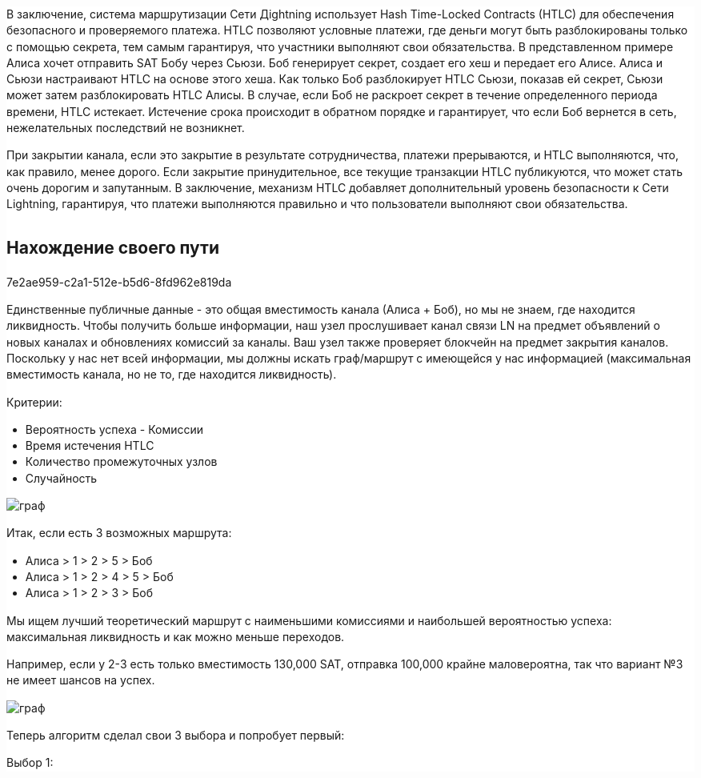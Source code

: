 В заключение, система маршрутизации Сети Дightning использует Hash Time-Locked Contracts (HTLC) для обеспечения безопасного и проверяемого платежа. HTLC позволяют условные платежи, где деньги могут быть разблокированы только с помощью секрета, тем самым гарантируя, что участники выполняют свои обязательства.
В представленном примере Алиса хочет отправить SAT Бобу через Сьюзи. Боб генерирует секрет, создает его хеш и передает его Алисе. Алиса и Сьюзи настраивают HTLC на основе этого хеша. Как только Боб разблокирует HTLC Сьюзи, показав ей секрет, Сьюзи может затем разблокировать HTLC Алисы.
В случае, если Боб не раскроет секрет в течение определенного периода времени, HTLC истекает. Истечение срока происходит в обратном порядке и гарантирует, что если Боб вернется в сеть, нежелательных последствий не возникнет.

При закрытии канала, если это закрытие в результате сотрудничества, платежи прерываются, и HTLC выполняются, что, как правило, менее дорого. Если закрытие принудительное, все текущие транзакции HTLC публикуются, что может стать очень дорогим и запутанным.
В заключение, механизм HTLC добавляет дополнительный уровень безопасности к Сети Lightning, гарантируя, что платежи выполняются правильно и что пользователи выполняют свои обязательства.

## Нахождение своего пути

<chapterId>7e2ae959-c2a1-512e-b5d6-8fd962e819da</chapterId>

Единственные публичные данные - это общая вместимость канала (Алиса + Боб), но мы не знаем, где находится ликвидность.
Чтобы получить больше информации, наш узел прослушивает канал связи LN на предмет объявлений о новых каналах и обновлениях комиссий за каналы. Ваш узел также проверяет блокчейн на предмет закрытия каналов.
Поскольку у нас нет всей информации, мы должны искать граф/маршрут с имеющейся у нас информацией (максимальная вместимость канала, но не то, где находится ликвидность).

Критерии:

- Вероятность успеха - Комиссии
- Время истечения HTLC
- Количество промежуточных узлов
- Случайность

![граф](assets/chapitre9/1.webp)

Итак, если есть 3 возможных маршрута:

- Алиса > 1 > 2 > 5 > Боб
- Алиса > 1 > 2 > 4 > 5 > Боб
- Алиса > 1 > 2 > 3 > Боб

Мы ищем лучший теоретический маршрут с наименьшими комиссиями и наибольшей вероятностью успеха: максимальная ликвидность и как можно меньше переходов.

Например, если у 2-3 есть только вместимость 130,000 SAT, отправка 100,000 крайне маловероятна, так что вариант №3 не имеет шансов на успех.

![граф](assets/chapitre9/2.webp)

Теперь алгоритм сделал свои 3 выбора и попробует первый:

Выбор 1:
